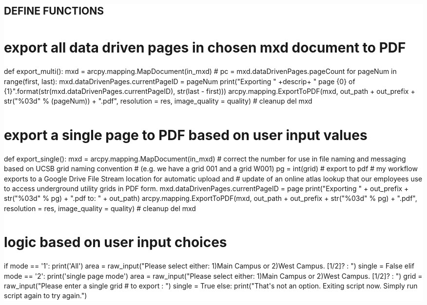 ## DEFINE FUNCTIONS
# export all data driven pages in chosen mxd document to PDF
def export_multi():
    mxd = arcpy.mapping.MapDocument(in_mxd)
    # pc = mxd.dataDrivenPages.pageCount
    for pageNum in range(first, last):
        mxd.dataDrivenPages.currentPageID = pageNum
        print("Exporting " +descrip+ " page {0} of {1}".format(str(mxd.dataDrivenPages.currentPageID), str(last - first)))
        arcpy.mapping.ExportToPDF(mxd, out_path + out_prefix + str("%03d" % (pageNum)) + ".pdf", resolution = res, image_quality = quality)
    # cleanup
    del mxd

# export a single page to PDF based on user input values
def export_single():
    mxd = arcpy.mapping.MapDocument(in_mxd)
    # correct the number for use in file naming and messaging based on UCSB grid naming convention
    # (e.g. we have a grid 001 and a grid W001)
    pg = int(grid)
    # export to pdf
    # my workflow exports to a Google Drive File Stream location for automatic upload and
    # update of an online atlas lookup that our employees use to access underground utility grids in PDF form.
    mxd.dataDrivenPages.currentPageID = page
    print("Exporting " + out_prefix + str("%03d" % pg) + ".pdf to: " + out_path)
    arcpy.mapping.ExportToPDF(mxd, out_path + out_prefix + str("%03d" % pg) + ".pdf", resolution = res, image_quality = quality)
    # cleanup
    del mxd

# logic based on user input choices
if mode == '1':
    print('All')
    area = raw_input("Please select either: 1)Main Campus or 2)West Campus. [1/2]? : ")
    single = False
elif mode == '2':
    print('single page mode')
    area = raw_input("Please select either: 1)Main Campus or 2)West Campus. [1/2]? : ")
    grid = raw_input("Please enter a single grid # to export : ")
    single = True
else:
    print("That's not an option.  Exiting script now.  Simply run script again to try again.")